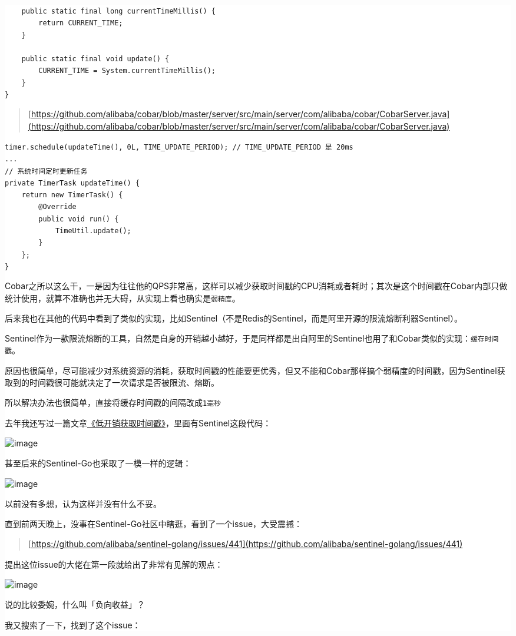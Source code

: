         public static final long currentTimeMillis() {
            return CURRENT_TIME;
        }
    
        public static final void update() {
            CURRENT_TIME = System.currentTimeMillis();
        }
    }

> [https://github.com/alibaba/cobar/blob/master/server/src/main/server/com/alibaba/cobar/CobarServer.java](https://github.com/alibaba/cobar/blob/master/server/src/main/server/com/alibaba/cobar/CobarServer.java)

    timer.schedule(updateTime(), 0L, TIME_UPDATE_PERIOD); // TIME_UPDATE_PERIOD 是 20ms
    ...
    // 系统时间定时更新任务
    private TimerTask updateTime() {
        return new TimerTask() {
            @Override
            public void run() {
                TimeUtil.update();
            }
        };
    }

Cobar之所以这么干，一是因为往往他的QPS非常高，这样可以减少获取时间戳的CPU消耗或者耗时；其次是这个时间戳在Cobar内部只做统计使用，就算不准确也并无大碍，从实现上看也确实是`弱精度`。
 
后来我也在其他的代码中看到了类似的实现，比如Sentinel（不是Redis的Sentinel，而是阿里开源的限流熔断利器Sentinel）。
 
Sentinel作为一款限流熔断的工具，自然是自身的开销越小越好，于是同样都是出自阿里的Sentinel也用了和Cobar类似的实现：`缓存时间戳`。
 
原因也很简单，尽可能减少对系统资源的消耗，获取时间戳的性能要更优秀，但又不能和Cobar那样搞个弱精度的时间戳，因为Sentinel获取到的时间戳很可能就决定了一次请求是否被限流、熔断。
 
所以解决办法也很简单，直接将缓存时间戳的间隔改成`1毫秒`
 
去年我还写过一篇文章[《低开销获取时间戳》](https://mp.weixin.qq.com/s/hs11xUNF7Vh-zO6zeaXXmw)，里面有Sentinel这段代码：
 
![image](https://img2022.cnblogs.com/blog/2379072/202205/2379072-20220525141202570-280556206.png)
 
甚至后来的Sentinel-Go也采取了一模一样的逻辑：
 
![image](https://img2022.cnblogs.com/blog/2379072/202205/2379072-20220525141211327-305149091.png)
 
以前没有多想，认为这样并没有什么不妥。
 
直到前两天晚上，没事在Sentinel-Go社区中瞎逛，看到了一个issue，大受震撼：

> [https://github.com/alibaba/sentinel-golang/issues/441](https://github.com/alibaba/sentinel-golang/issues/441)

提出这位issue的大佬在第一段就给出了非常有见解的观点：
 
![image](https://img2022.cnblogs.com/blog/2379072/202205/2379072-20220525141217355-1969219486.png)
 
说的比较委婉，什么叫「负向收益」？
 
我又搜索了一下，找到了这个issue：
